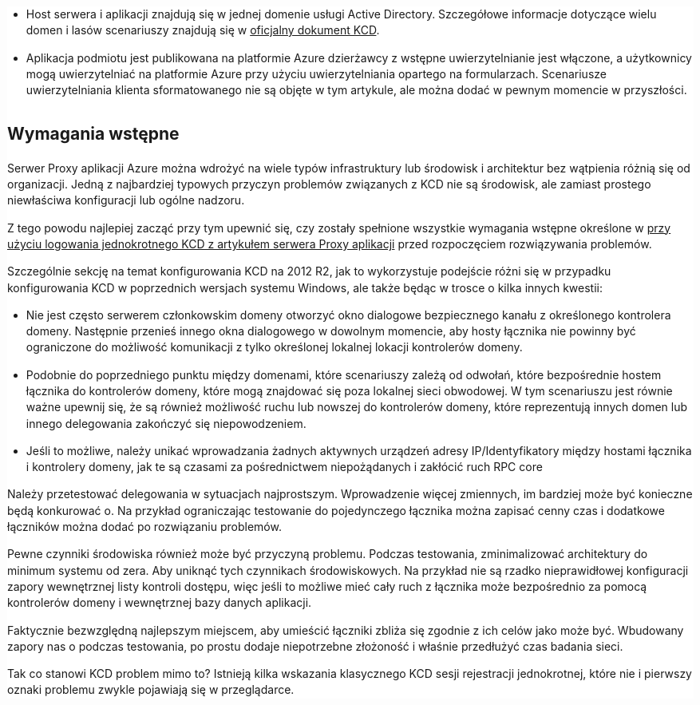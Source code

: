 -   Host serwera i aplikacji znajdują się w jednej domenie usługi Active Directory. Szczegółowe informacje dotyczące wielu domen i lasów scenariuszy znajdują się w [oficjalny dokument KCD](https://aka.ms/KCDPaper).

-   Aplikacja podmiotu jest publikowana na platformie Azure dzierżawcy z wstępne uwierzytelnianie jest włączone, a użytkownicy mogą uwierzytelniać na platformie Azure przy użyciu uwierzytelniania opartego na formularzach. Scenariusze uwierzytelniania klienta sformatowanego nie są objęte w tym artykule, ale można dodać w pewnym momencie w przyszłości.

## <a name="prerequisites"></a>Wymagania wstępne

Serwer Proxy aplikacji Azure można wdrożyć na wiele typów infrastruktury lub środowisk i architektur bez wątpienia różnią się od organizacji. Jedną z najbardziej typowych przyczyn problemów związanych z KCD nie są środowisk, ale zamiast prostego niewłaściwa konfiguracji lub ogólne nadzoru.

Z tego powodu najlepiej zacząć przy tym upewnić się, czy zostały spełnione wszystkie wymagania wstępne określone w [przy użyciu logowania jednokrotnego KCD z artykułem serwera Proxy aplikacji](https://docs.microsoft.com/azure/active-directory/active-directory-application-proxy-sso-using-kcd) przed rozpoczęciem rozwiązywania problemów.

Szczególnie sekcję na temat konfigurowania KCD na 2012 R2, jak to wykorzystuje podejście różni się w przypadku konfigurowania KCD w poprzednich wersjach systemu Windows, ale także będąc w trosce o kilka innych kwestii:

-   Nie jest często serwerem członkowskim domeny otworzyć okno dialogowe bezpiecznego kanału z określonego kontrolera domeny. Następnie przenieś innego okna dialogowego w dowolnym momencie, aby hosty łącznika nie powinny być ograniczone do możliwość komunikacji z tylko określonej lokalnej lokacji kontrolerów domeny.

-   Podobnie do poprzedniego punktu między domenami, które scenariuszy zależą od odwołań, które bezpośrednie hostem łącznika do kontrolerów domeny, które mogą znajdować się poza lokalnej sieci obwodowej. W tym scenariuszu jest równie ważne upewnij się, że są również możliwość ruchu lub nowszej do kontrolerów domeny, które reprezentują innych domen lub innego delegowania zakończyć się niepowodzeniem.

-   Jeśli to możliwe, należy unikać wprowadzania żadnych aktywnych urządzeń adresy IP/Identyfikatory między hostami łącznika i kontrolery domeny, jak te są czasami za pośrednictwem niepożądanych i zakłócić ruch RPC core

Należy przetestować delegowania w sytuacjach najprostszym. Wprowadzenie więcej zmiennych, im bardziej może być konieczne będą konkurować o. Na przykład ograniczając testowanie do pojedynczego łącznika można zapisać cenny czas i dodatkowe łączników można dodać po rozwiązaniu problemów.

Pewne czynniki środowiska również może być przyczyną problemu. Podczas testowania, zminimalizować architektury do minimum systemu od zera. Aby uniknąć tych czynnikach środowiskowych. Na przykład nie są rzadko nieprawidłowej konfiguracji zapory wewnętrznej listy kontroli dostępu, więc jeśli to możliwe mieć cały ruch z łącznika może bezpośrednio za pomocą kontrolerów domeny i wewnętrznej bazy danych aplikacji. 

Faktycznie bezwzględną najlepszym miejscem, aby umieścić łączniki zbliża się zgodnie z ich celów jako może być. Wbudowany zapory nas o podczas testowania, po prostu dodaje niepotrzebne złożoność i właśnie przedłużyć czas badania sieci.

Tak co stanowi KCD problem mimo to? Istnieją kilka wskazania klasycznego KCD sesji rejestracji jednokrotnej, które nie i pierwszy oznaki problemu zwykle pojawiają się w przeglądarce.
